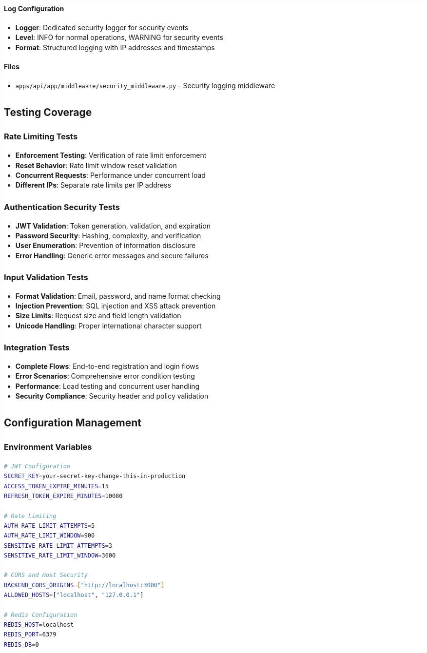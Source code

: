 #### Log Configuration
- **Logger**: Dedicated security logger for security events
- **Level**: INFO for normal operations, WARNING for security events
- **Format**: Structured logging with IP addresses and timestamps

#### Files
- `apps/api/app/middleware/security_middleware.py` - Security logging middleware

## Testing Coverage

### Rate Limiting Tests
- **Enforcement Testing**: Verification of rate limit enforcement
- **Reset Behavior**: Rate limit window reset validation
- **Concurrent Requests**: Performance under concurrent load
- **Different IPs**: Separate rate limits per IP address

### Authentication Security Tests
- **JWT Validation**: Token generation, validation, and expiration
- **Password Security**: Hashing, complexity, and verification
- **User Enumeration**: Prevention of information disclosure
- **Error Handling**: Generic error messages and secure failures

### Input Validation Tests
- **Format Validation**: Email, password, and name format checking
- **Injection Prevention**: SQL injection and XSS attack prevention
- **Size Limits**: Request size and field length validation
- **Unicode Handling**: Proper international character support

### Integration Tests
- **Complete Flows**: End-to-end registration and login flows
- **Error Scenarios**: Comprehensive error condition testing
- **Performance**: Load testing and concurrent user handling
- **Security Compliance**: Security header and policy validation

## Configuration Management

### Environment Variables
```bash
# JWT Configuration
SECRET_KEY=your-secret-key-change-this-in-production
ACCESS_TOKEN_EXPIRE_MINUTES=15
REFRESH_TOKEN_EXPIRE_MINUTES=10080

# Rate Limiting
AUTH_RATE_LIMIT_ATTEMPTS=5
AUTH_RATE_LIMIT_WINDOW=900
SENSITIVE_RATE_LIMIT_ATTEMPTS=3
SENSITIVE_RATE_LIMIT_WINDOW=3600

# CORS and Host Security
BACKEND_CORS_ORIGINS=["http://localhost:3000"]
ALLOWED_HOSTS=["localhost", "127.0.0.1"]

# Redis Configuration
REDIS_HOST=localhost
REDIS_PORT=6379
REDIS_DB=0
```
